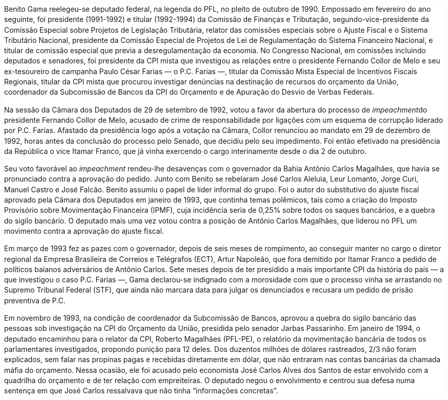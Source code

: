 Benito Gama reelegeu-se deputado federal, na legenda do PFL, no pleito
de outubro de 1990. Empossado em fevereiro do ano seguinte, foi
presidente (1991-1992) e titular (1992-1994) da Comissão de Finanças e
Tributação, segundo-vice-presidente da Comissão Especial sobre Projetos
de Legislação Tributária, relator das comissões especiais sobre o Ajuste
Fiscal e o Sistema Tributário Nacional, presidente da Comissão Especial
de Projetos de Lei de Regulamentação do Sistema Financeiro Nacional, e
titular de comissão especial que previa a desregulamentação da economia.
No Congresso Nacional, em comissões incluindo deputados e senadores, foi
presidente da CPI mista que investigou as relações entre o presidente
Fernando Collor de Melo e seu ex-tesoureiro de campanha Paulo César
Farias — o P.C. Farias —, titular da Comissão Mista Especial de
Incentivos Fiscais Regionais, titular da CPI mista que procurou
investigar denúncias na destinação de recursos do orçamento da União,
coordenador da Subcomissão de Bancos da CPI do Orçamento e de Apuração
do Desvio de Verbas Federais.

Na sessão da Câmara dos Deputados de 29 de setembro de 1992, votou a
favor da abertura do processo de *impeachment*do presidente Fernando
Collor de Melo, acusado de crime de responsabilidade por ligações com um
esquema de corrupção liderado por P.C. Farias. Afastado da presidência
logo após a votação na Câmara, Collor renunciou ao mandato em 29 de
dezembro de 1992, horas antes da conclusão do processo pelo Senado, que
decidiu pelo seu impedimento. Foi então efetivado na presidência da
República o vice Itamar Franco, que já vinha exercendo o cargo
interinamente desde o dia 2 de outubro.

Seu voto favorável ao *impeachment* rendeu-lhe desavenças com o
governador da Bahia Antônio Carlos Magalhães, que havia se pronunciado
contra a aprovação do pedido. Junto com Benito se rebelaram José Carlos
Aleluia, Leur Lomanto, Jorge Curi, Manuel Castro e José Falcão. Benito
assumiu o papel de líder informal do grupo. Foi o autor do substitutivo
do ajuste fiscal aprovado pela Câmara dos Deputados em janeiro de 1993,
que continha temas polêmicos, tais como a criação do Imposto Provisório
sobre Movimentação Financeira (IPMF), cuja incidência seria de 0,25%
sobre todos os saques bancários, e a quebra do sigilo bancário. O
deputado mais uma vez votou contra a posição de Antônio Carlos
Magalhães, que liderou no PFL um movimento contra a aprovação do ajuste
fiscal.

Em março de 1993 fez as pazes com o governador, depois de seis meses de
rompimento, ao conseguir manter no cargo o diretor regional da Empresa
Brasileira de Correios e Telégrafos (ECT), Artur Napoleão, que fora
demitido por Itamar Franco a pedido de políticos baianos adversários de
Antônio Carlos. Sete meses depois de ter presidido a mais importante CPI
da história do país — a que investigou o caso P.C. Farias —, Gama
declarou-se indignado com a morosidade com que o processo vinha se
arrastando no Supremo Tribunal Federal (STF), que ainda não marcara data
para julgar os denunciados e recusara um pedido de prisão preventiva de
P.C.

Em novembro de 1993, na condição de coordenador da Subcomissão de
Bancos, aprovou a quebra do sigilo bancário das pessoas sob investigação
na CPI do Orçamento da União, presidida pelo senador Jarbas Passarinho.
Em janeiro de 1994, o deputado encaminhou para o relator da CPI, Roberto
Magalhães (PFL-PE), o relatório da movimentação bancária de todos os
parlamentares investigados, propondo punição para 12 deles. Dos duzentos
milhões de dólares rastreados, 2/3 não foram explicados, sem falar nas
propinas pagas e recebidas diretamente em dólar, que não entraram nas
contas bancárias da chamada máfia do orçamento. Nessa ocasião, ele foi
acusado pelo economista José Carlos Alves dos Santos de estar envolvido
com a quadrilha do orçamento e de ter relação com empreiteiras. O
deputado negou o envolvimento e centrou sua defesa numa sentença em que
José Carlos ressalvava que não tinha “informações concretas”.

